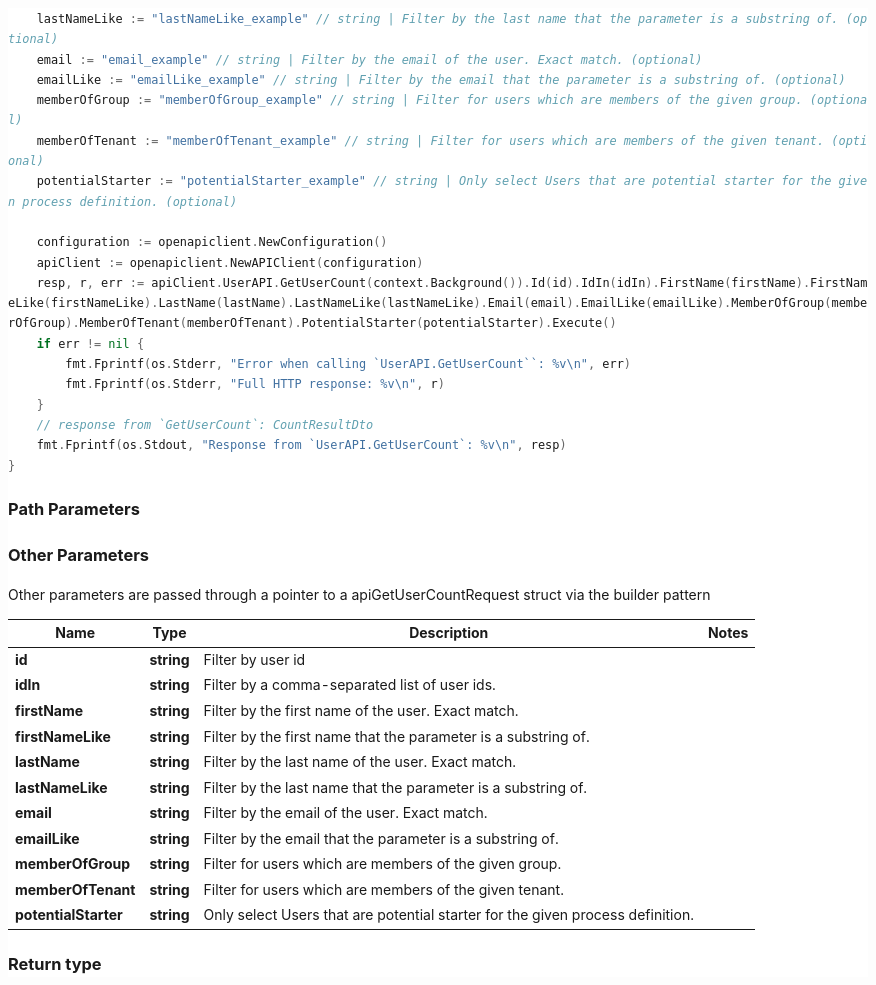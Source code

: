 ```go
	lastNameLike := "lastNameLike_example" // string | Filter by the last name that the parameter is a substring of. (optional)
	email := "email_example" // string | Filter by the email of the user. Exact match. (optional)
	emailLike := "emailLike_example" // string | Filter by the email that the parameter is a substring of. (optional)
	memberOfGroup := "memberOfGroup_example" // string | Filter for users which are members of the given group. (optional)
	memberOfTenant := "memberOfTenant_example" // string | Filter for users which are members of the given tenant. (optional)
	potentialStarter := "potentialStarter_example" // string | Only select Users that are potential starter for the given process definition. (optional)

	configuration := openapiclient.NewConfiguration()
	apiClient := openapiclient.NewAPIClient(configuration)
	resp, r, err := apiClient.UserAPI.GetUserCount(context.Background()).Id(id).IdIn(idIn).FirstName(firstName).FirstNameLike(firstNameLike).LastName(lastName).LastNameLike(lastNameLike).Email(email).EmailLike(emailLike).MemberOfGroup(memberOfGroup).MemberOfTenant(memberOfTenant).PotentialStarter(potentialStarter).Execute()
	if err != nil {
		fmt.Fprintf(os.Stderr, "Error when calling `UserAPI.GetUserCount``: %v\n", err)
		fmt.Fprintf(os.Stderr, "Full HTTP response: %v\n", r)
	}
	// response from `GetUserCount`: CountResultDto
	fmt.Fprintf(os.Stdout, "Response from `UserAPI.GetUserCount`: %v\n", resp)
}
```

### Path Parameters



### Other Parameters

Other parameters are passed through a pointer to a apiGetUserCountRequest struct via the builder pattern


Name | Type | Description  | Notes
------------- | ------------- | ------------- | -------------
 **id** | **string** | Filter by user id | 
 **idIn** | **string** | Filter by a comma-separated list of user ids. | 
 **firstName** | **string** | Filter by the first name of the user. Exact match. | 
 **firstNameLike** | **string** | Filter by the first name that the parameter is a substring of. | 
 **lastName** | **string** | Filter by the last name of the user. Exact match. | 
 **lastNameLike** | **string** | Filter by the last name that the parameter is a substring of. | 
 **email** | **string** | Filter by the email of the user. Exact match. | 
 **emailLike** | **string** | Filter by the email that the parameter is a substring of. | 
 **memberOfGroup** | **string** | Filter for users which are members of the given group. | 
 **memberOfTenant** | **string** | Filter for users which are members of the given tenant. | 
 **potentialStarter** | **string** | Only select Users that are potential starter for the given process definition. | 

### Return type
